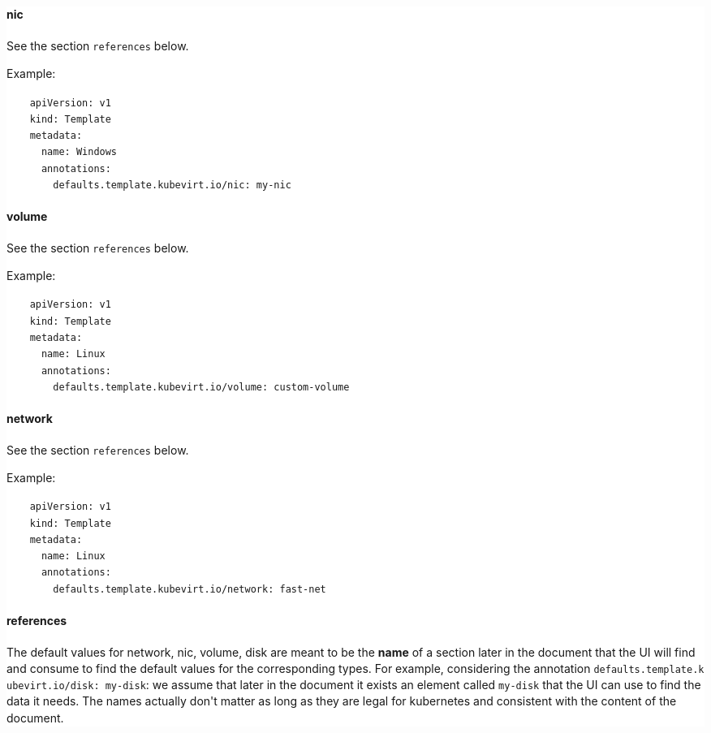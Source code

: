 #### nic

See the section `references` below.

Example:

```console
    apiVersion: v1
    kind: Template
    metadata:
      name: Windows
      annotations:
        defaults.template.kubevirt.io/nic: my-nic
```

#### volume

See the section `references` below.

Example:

```console
    apiVersion: v1
    kind: Template
    metadata:
      name: Linux
      annotations:
        defaults.template.kubevirt.io/volume: custom-volume
```

#### network

See the section `references` below.

Example:

```console
    apiVersion: v1
    kind: Template
    metadata:
      name: Linux
      annotations:
        defaults.template.kubevirt.io/network: fast-net
```

#### references

The default values for network, nic, volume, disk are meant to be the
**name** of a section later in the document that the UI will find and
consume to find the default values for the corresponding types. For
example, considering the annotation
`defaults.template.kubevirt.io/disk: my-disk`: we assume that later in
the document it exists an element called `my-disk` that the UI can use
to find the data it needs. The names actually don't matter as long as
they are legal for kubernetes and consistent with the content of the
document.
